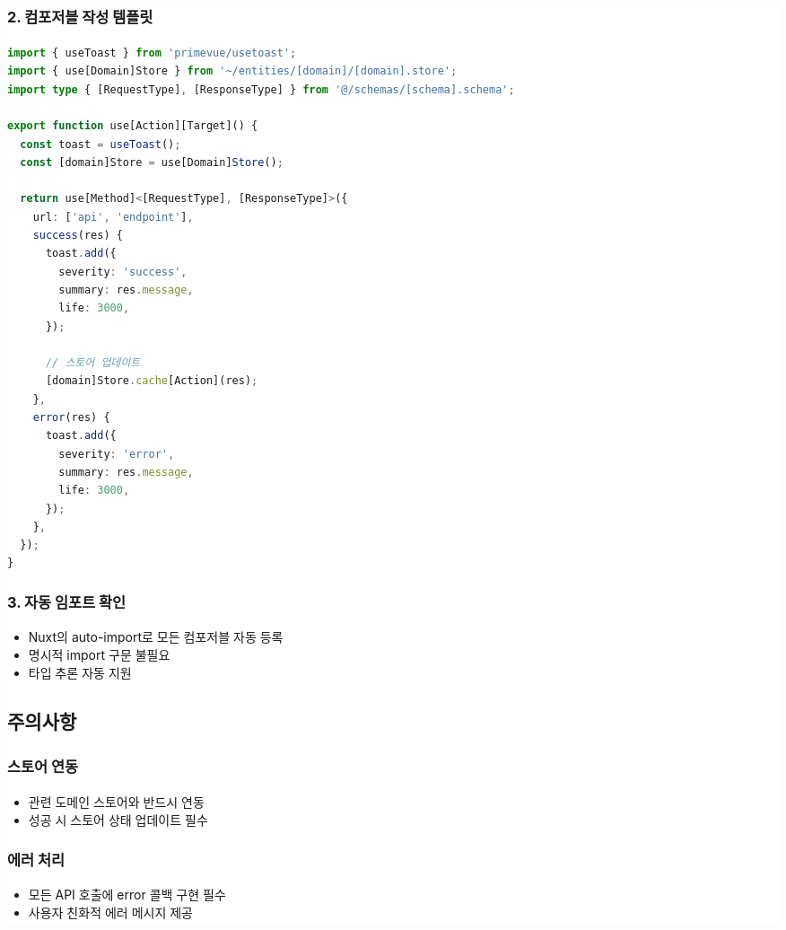 ### 2. 컴포저블 작성 템플릿

```typescript
import { useToast } from 'primevue/usetoast';
import { use[Domain]Store } from '~/entities/[domain]/[domain].store';
import type { [RequestType], [ResponseType] } from '@/schemas/[schema].schema';

export function use[Action][Target]() {
  const toast = useToast();
  const [domain]Store = use[Domain]Store();

  return use[Method]<[RequestType], [ResponseType]>({
    url: ['api', 'endpoint'],
    success(res) {
      toast.add({
        severity: 'success',
        summary: res.message,
        life: 3000,
      });

      // 스토어 업데이트
      [domain]Store.cache[Action](res);
    },
    error(res) {
      toast.add({
        severity: 'error',
        summary: res.message,
        life: 3000,
      });
    },
  });
}
```

### 3. 자동 임포트 확인

- Nuxt의 auto-import로 모든 컴포저블 자동 등록
- 명시적 import 구문 불필요
- 타입 추론 자동 지원

## 주의사항

### 스토어 연동

- 관련 도메인 스토어와 반드시 연동
- 성공 시 스토어 상태 업데이트 필수

### 에러 처리

- 모든 API 호출에 error 콜백 구현 필수
- 사용자 친화적 에러 메시지 제공
